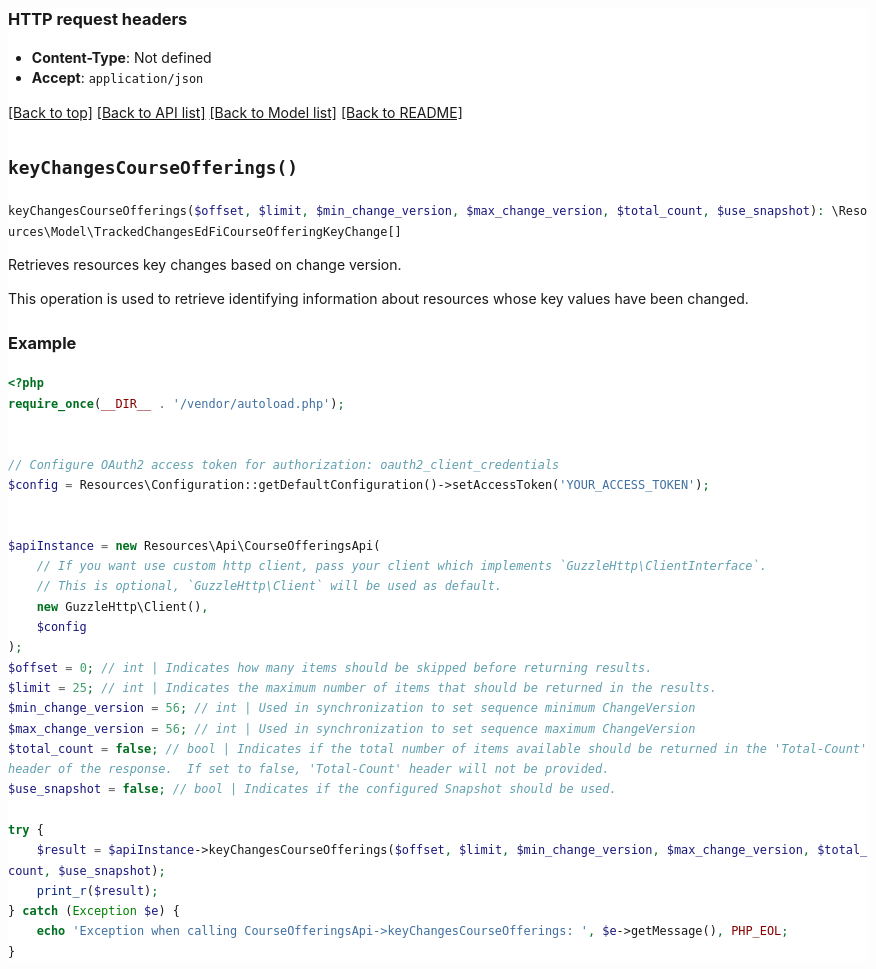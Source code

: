 ### HTTP request headers

- **Content-Type**: Not defined
- **Accept**: `application/json`

[[Back to top]](#) [[Back to API list]](../../README.md#endpoints)
[[Back to Model list]](../../README.md#models)
[[Back to README]](../../README.md)

## `keyChangesCourseOfferings()`

```php
keyChangesCourseOfferings($offset, $limit, $min_change_version, $max_change_version, $total_count, $use_snapshot): \Resources\Model\TrackedChangesEdFiCourseOfferingKeyChange[]
```

Retrieves resources key changes based on change version.

This operation is used to retrieve identifying information about resources whose key values have been changed.

### Example

```php
<?php
require_once(__DIR__ . '/vendor/autoload.php');


// Configure OAuth2 access token for authorization: oauth2_client_credentials
$config = Resources\Configuration::getDefaultConfiguration()->setAccessToken('YOUR_ACCESS_TOKEN');


$apiInstance = new Resources\Api\CourseOfferingsApi(
    // If you want use custom http client, pass your client which implements `GuzzleHttp\ClientInterface`.
    // This is optional, `GuzzleHttp\Client` will be used as default.
    new GuzzleHttp\Client(),
    $config
);
$offset = 0; // int | Indicates how many items should be skipped before returning results.
$limit = 25; // int | Indicates the maximum number of items that should be returned in the results.
$min_change_version = 56; // int | Used in synchronization to set sequence minimum ChangeVersion
$max_change_version = 56; // int | Used in synchronization to set sequence maximum ChangeVersion
$total_count = false; // bool | Indicates if the total number of items available should be returned in the 'Total-Count' header of the response.  If set to false, 'Total-Count' header will not be provided.
$use_snapshot = false; // bool | Indicates if the configured Snapshot should be used.

try {
    $result = $apiInstance->keyChangesCourseOfferings($offset, $limit, $min_change_version, $max_change_version, $total_count, $use_snapshot);
    print_r($result);
} catch (Exception $e) {
    echo 'Exception when calling CourseOfferingsApi->keyChangesCourseOfferings: ', $e->getMessage(), PHP_EOL;
}
```
